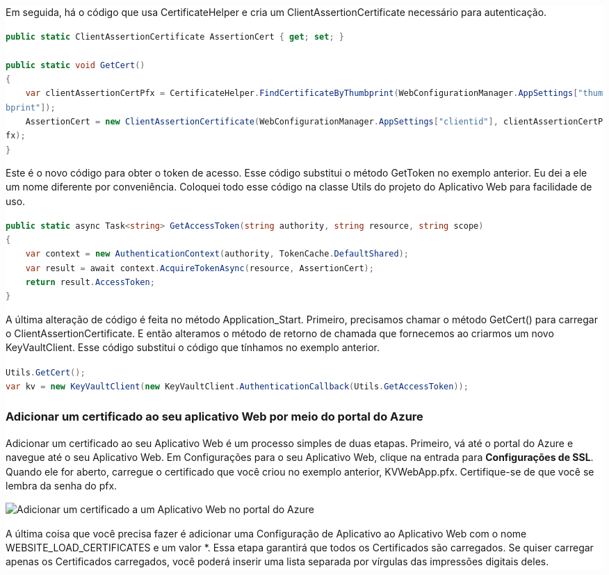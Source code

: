 

Em seguida, há o código que usa CertificateHelper e cria um ClientAssertionCertificate necessário para autenticação.

```cs
public static ClientAssertionCertificate AssertionCert { get; set; }

public static void GetCert()
{
    var clientAssertionCertPfx = CertificateHelper.FindCertificateByThumbprint(WebConfigurationManager.AppSettings["thumbprint"]);
    AssertionCert = new ClientAssertionCertificate(WebConfigurationManager.AppSettings["clientid"], clientAssertionCertPfx);
}
```

Este é o novo código para obter o token de acesso. Esse código substitui o método GetToken no exemplo anterior. Eu dei a ele um nome diferente por conveniência. Coloquei todo esse código na classe Utils do projeto do Aplicativo Web para facilidade de uso.

```cs
public static async Task<string> GetAccessToken(string authority, string resource, string scope)
{
    var context = new AuthenticationContext(authority, TokenCache.DefaultShared);
    var result = await context.AcquireTokenAsync(resource, AssertionCert);
    return result.AccessToken;
}
```



A última alteração de código é feita no método Application_Start. Primeiro, precisamos chamar o método GetCert() para carregar o ClientAssertionCertificate. E então alteramos o método de retorno de chamada que fornecemos ao criarmos um novo KeyVaultClient. Esse código substitui o código que tínhamos no exemplo anterior.

```cs
Utils.GetCert();
var kv = new KeyVaultClient(new KeyVaultClient.AuthenticationCallback(Utils.GetAccessToken));
```

### <a name="add-a-certificate-to-your-web-app-through-the-azure-portal"></a>Adicionar um certificado ao seu aplicativo Web por meio do portal do Azure

Adicionar um certificado ao seu Aplicativo Web é um processo simples de duas etapas. Primeiro, vá até o portal do Azure e navegue até o seu Aplicativo Web. Em Configurações para o seu Aplicativo Web, clique na entrada para **Configurações de SSL**. Quando ele for aberto, carregue o certificado que você criou no exemplo anterior, KVWebApp.pfx. Certifique-se de que você se lembra da senha do pfx.

![Adicionar um certificado a um Aplicativo Web no portal do Azure][2]

A última coisa que você precisa fazer é adicionar uma Configuração de Aplicativo ao Aplicativo Web com o nome WEBSITE\_LOAD\_CERTIFICATES e um valor *. Essa etapa garantirá que todos os Certificados são carregados. Se quiser carregar apenas os Certificados carregados, você poderá inserir uma lista separada por vírgulas das impressões digitais deles.


[1]: ./media/key-vault-use-from-web-application/PortalAppSettings.png
[2]: ./media/key-vault-use-from-web-application/PortalAddCertificate.png